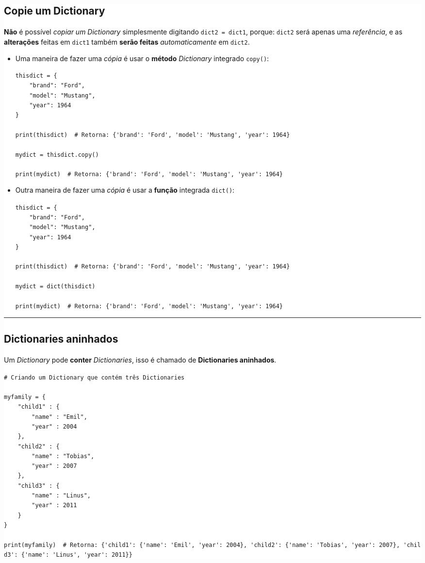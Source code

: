
## Copie um Dictionary

**Não** é possível _copiar um Dictionary_ simplesmente digitando ``dict2 = dict1``, porque: ``dict2`` será apenas uma _referência_, e as **alterações** feitas em ``dict1`` também **serão feitas** _automaticamente_ em ``dict2``.

- Uma maneira de fazer uma _cópia_ é usar o **método** _Dictionary_ integrado ``copy()``:
    ```
    thisdict = {
        "brand": "Ford",
        "model": "Mustang",
        "year": 1964
    }

    print(thisdict)  # Retorna: {'brand': 'Ford', 'model': 'Mustang', 'year': 1964}

    mydict = thisdict.copy()

    print(mydict)  # Retorna: {'brand': 'Ford', 'model': 'Mustang', 'year': 1964}
    ```

- Outra maneira de fazer uma _cópia_ é usar a **função** integrada ``dict()``:
    ```
    thisdict = {
        "brand": "Ford",
        "model": "Mustang",
        "year": 1964
    }

    print(thisdict)  # Retorna: {'brand': 'Ford', 'model': 'Mustang', 'year': 1964}

    mydict = dict(thisdict)

    print(mydict)  # Retorna: {'brand': 'Ford', 'model': 'Mustang', 'year': 1964}
    ```

---

## Dictionaries aninhados

Um _Dictionary_ pode **conter** _Dictionaries_, isso é chamado de **Dictionaries aninhados**.

```
# Criando um Dictionary que contém três Dictionaries

myfamily = {
    "child1" : {
        "name" : "Emil",
        "year" : 2004
    },
    "child2" : {
        "name" : "Tobias",
        "year" : 2007
    },
    "child3" : {
        "name" : "Linus",
        "year" : 2011
    }
}

print(myfamily)  # Retorna: {'child1': {'name': 'Emil', 'year': 2004}, 'child2': {'name': 'Tobias', 'year': 2007}, 'child3': {'name': 'Linus', 'year': 2011}}
```
